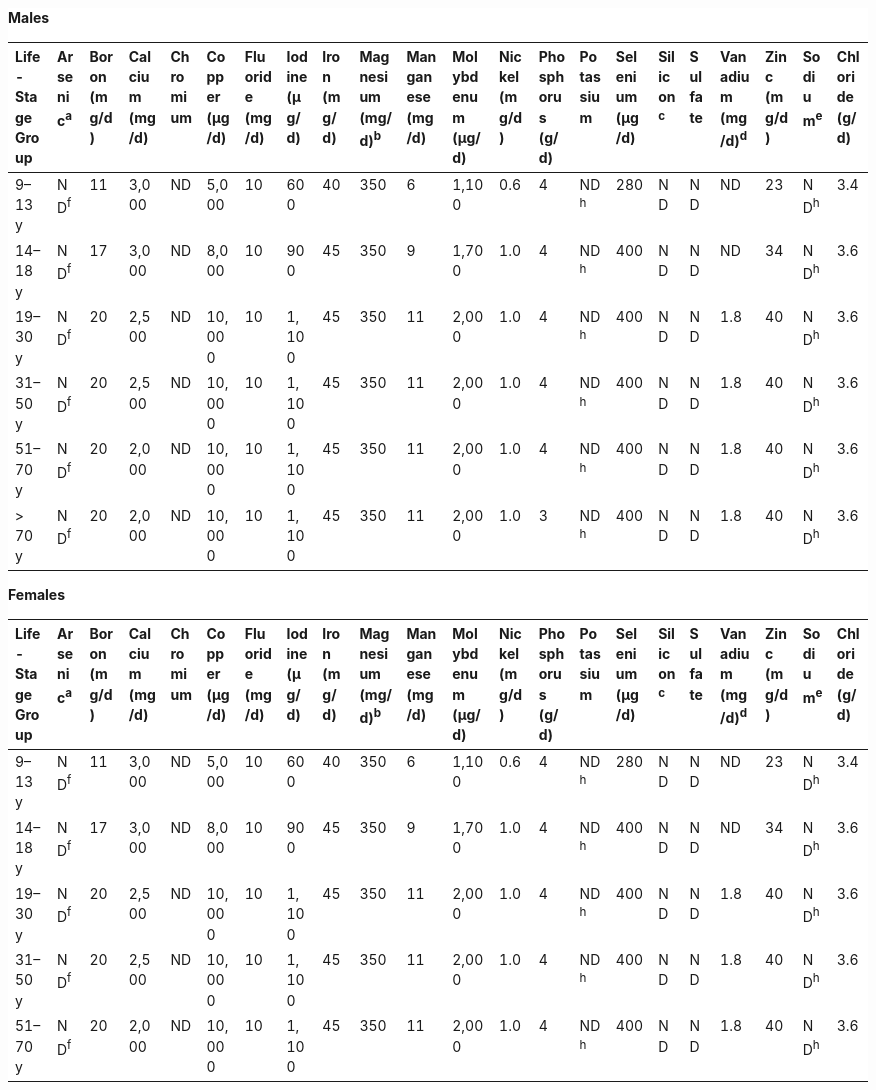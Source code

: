 **Males**

| Life-Stage Group | Arsenic<sup>a</sup> | Boron (mg/d) | Calcium (mg/d) | Chromium | Copper (µg/d) | Fluoride (mg/d) | Iodine (µg/d) | Iron (mg/d) | Magnesium (mg/d)<sup>b</sup> | Manganese (mg/d) | Molybdenum (µg/d) | Nickel (mg/d) | Phosphorus (g/d) | Potassium | Selenium (µg/d) | Silicon<sup>c</sup> | Sulfate | Vanadium (mg/d)<sup>d</sup> | Zinc (mg/d) | Sodium<sup>e</sup> | Chloride (g/d) |
|:-----------------|:-----------------|:-------------|:---------------|:---------|:--------------|:----------------|:--------------|:------------|:------------------------|:-----------------|:--------------------|:--------------|:-----------------|:----------|:----------------|:-----------------|:--------|:-----------------------|:------------|:----------------|:---------------|
| 9–13 y           | ND<sup>f</sup>       | 11           | 3,000          | ND       | 5,000         | 10              | 600           | 40          | 350                     | 6                | 1,100               | 0.6           | 4                | ND<sup>h</sup>    | 280             | ND               | ND      | ND                     | 23          | ND<sup>h</sup>      | 3.4            |
| 14–18 y          | ND<sup>f</sup>       | 17           | 3,000          | ND       | 8,000         | 10              | 900           | 45          | 350                     | 9                | 1,700               | 1.0           | 4                | ND<sup>h</sup>    | 400             | ND               | ND      | ND                     | 34          | ND<sup>h</sup>      | 3.6            |
| 19–30 y          | ND<sup>f</sup>       | 20           | 2,500          | ND       | 10,000        | 10              | 1,100         | 45          | 350                     | 11               | 2,000               | 1.0           | 4                | ND<sup>h</sup>    | 400             | ND               | ND      | 1.8                    | 40          | ND<sup>h</sup>      | 3.6            |
| 31–50 y          | ND<sup>f</sup>       | 20           | 2,500          | ND       | 10,000        | 10              | 1,100         | 45          | 350                     | 11               | 2,000               | 1.0           | 4                | ND<sup>h</sup>    | 400             | ND               | ND      | 1.8                    | 40          | ND<sup>h</sup>      | 3.6            |
| 51–70 y          | ND<sup>f</sup>       | 20           | 2,000          | ND       | 10,000        | 10              | 1,100         | 45          | 350                     | 11               | 2,000               | 1.0           | 4                | ND<sup>h</sup>    | 400             | ND               | ND      | 1.8                    | 40          | ND<sup>h</sup>      | 3.6            |
| > 70 y           | ND<sup>f</sup>       | 20           | 2,000          | ND       | 10,000        | 10              | 1,100         | 45          | 350                     | 11               | 2,000               | 1.0           | 3                | ND<sup>h</sup>    | 400             | ND               | ND      | 1.8                    | 40          | ND<sup>h</sup>      | 3.6            |

**Females**

| Life-Stage Group | Arsenic<sup>a</sup> | Boron (mg/d) | Calcium (mg/d) | Chromium | Copper (µg/d) | Fluoride (mg/d) | Iodine (µg/d) | Iron (mg/d) | Magnesium (mg/d)<sup>b</sup> | Manganese (mg/d) | Molybdenum (µg/d) | Nickel (mg/d) | Phosphorus (g/d) | Potassium | Selenium (µg/d) | Silicon<sup>c</sup> | Sulfate | Vanadium (mg/d)<sup>d</sup> | Zinc (mg/d) | Sodium<sup>e</sup> | Chloride (g/d) |
|:-----------------|:-----------------|:-------------|:---------------|:---------|:--------------|:----------------|:--------------|:------------|:------------------------|:-----------------|:--------------------|:--------------|:-----------------|:----------|:----------------|:-----------------|:--------|:-----------------------|:------------|:----------------|:---------------|
| 9–13 y           | ND<sup>f</sup>       | 11           | 3,000          | ND       | 5,000         | 10              | 600           | 40          | 350                     | 6                | 1,100               | 0.6           | 4                | ND<sup>h</sup>    | 280             | ND               | ND      | ND                     | 23          | ND<sup>h</sup>      | 3.4            |
| 14–18 y          | ND<sup>f</sup>       | 17           | 3,000          | ND       | 8,000         | 10              | 900           | 45          | 350                     | 9                | 1,700               | 1.0           | 4                | ND<sup>h</sup>    | 400             | ND               | ND      | ND                     | 34          | ND<sup>h</sup>      | 3.6            |
| 19–30 y          | ND<sup>f</sup>       | 20           | 2,500          | ND       | 10,000        | 10              | 1,100         | 45          | 350                     | 11               | 2,000               | 1.0           | 4                | ND<sup>h</sup>    | 400             | ND               | ND      | 1.8                    | 40          | ND<sup>h</sup>      | 3.6            |
| 31–50 y          | ND<sup>f</sup>       | 20           | 2,500          | ND       | 10,000        | 10              | 1,100         | 45          | 350                     | 11               | 2,000               | 1.0           | 4                | ND<sup>h</sup>    | 400             | ND               | ND      | 1.8                    | 40          | ND<sup>h</sup>      | 3.6            |
| 51–70 y          | ND<sup>f</sup>       | 20           | 2,000          | ND       | 10,000        | 10              | 1,100         | 45          | 350                     | 11               | 2,000               | 1.0           | 4                | ND<sup>h</sup>    | 400             | ND               | ND      | 1.8                    | 40          | ND<sup>h</sup>      | 3.6            |